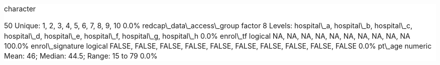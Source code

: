 character
</td>
<td style="text-align:left;">
50 Unique: 1, 2, 3, 4, 5, 6, 7, 8, 9, 10
</td>
<td style="text-align:left;">
0.0%
</td>
</tr>
<tr>
<td style="text-align:left;">
redcap\_data\_access\_group
</td>
<td style="text-align:left;">
factor
</td>
<td style="text-align:left;">
8 Levels: hospital\_a, hospital\_b, hospital\_c, hospital\_d,
hospital\_e, hospital\_f, hospital\_g, hospital\_h
</td>
<td style="text-align:left;">
0.0%
</td>
</tr>
<tr>
<td style="text-align:left;">
enrol\_tf
</td>
<td style="text-align:left;">
logical
</td>
<td style="text-align:left;">
NA, NA, NA, NA, NA, NA, NA, NA, NA, NA
</td>
<td style="text-align:left;">
100.0%
</td>
</tr>
<tr>
<td style="text-align:left;">
enrol\_signature
</td>
<td style="text-align:left;">
logical
</td>
<td style="text-align:left;">
FALSE, FALSE, FALSE, FALSE, FALSE, FALSE, FALSE, FALSE, FALSE, FALSE
</td>
<td style="text-align:left;">
0.0%
</td>
</tr>
<tr>
<td style="text-align:left;">
pt\_age
</td>
<td style="text-align:left;">
numeric
</td>
<td style="text-align:left;">
Mean: 46; Median: 44.5; Range: 15 to 79
</td>
<td style="text-align:left;">
0.0%